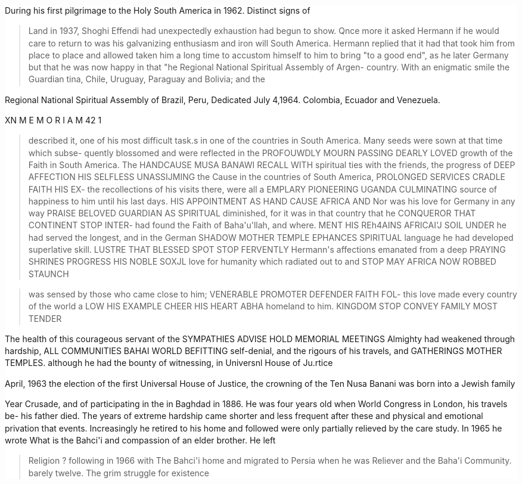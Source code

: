 During his first pilgrimage to the Holy           South America in 1962. Distinct signs of
> Land in 1937, Shoghi Effendi had unexpectedly        exhaustion had begun to show. Qnce more it
> asked Hermann if he would care to return to          was his galvanizing enthusiasm and iron will
> South America. Hermann replied that it had           that took him from place to place and allowed
> taken him a long time to accustom himself to         him to bring "to a good end", as he later
> Germany but that he was now happy in that           "he Regional National Spiritual Assembly of Argen-
country. With an enigmatic smile the Guardian         tina, Chile, Uruguay, Paraguay and Bolivia; and the

Regional National Spiritual Assembly of Brazil, Peru,
Dedicated July 4,1964.                               Colombia, Ecuador and Venezuela.

XN M E M O R I A M                                    42 1

> described it, one of his most difficult task.s in
> one of the countries in South America. Many
> seeds were sown at that time which subse-
> quently blossomed and were reflected in the          PROFOUWDLY MOURN PASSING DEARLY LOVED
> growth of the Faith in South America. The            HANDCAUSE      MUSA BANAWI RECALL WITH
> spiritual ties with the friends, the progress of     DEEP AFFECTION HIS SELFLESS UNASSIJMING
> the Cause in the countries of South America,         PROLONGED SERVICES CRADLE FAITH HIS EX-
> the recollections of his visits there, were all a    EMPLARY PIONEERING UGANDA CULMINATING
> source of happiness to him until his last days.      HIS APPOINTMENT AS HAND CAUSE AFRICA AND
> Nor was his love for Germany in any way              PRAISE BELOVED GUARDIAN AS SPIRITUAL
> diminished, for it was in that country that he       CONQUEROR THAT CONTINENT STOP INTER-
> had found the Faith of Baha'u'llah, and where.       MENT HIS REh4AINS AFRICAI'J SOIL UNDER
> he had served the longest, and in the German         SHADOW   MOTHER TEMPLE EPHANCES SPIRITUAL
language he had developed superlative skill.          LUSTRE THAT BLESSED SPOT STOP FERVENTLY
Hermann's affections emanated from a deep             PRAYING SHRINES PROGRESS HIS NOBLE SOXJL
love for humanity which radiated out to and           STOP MAY AFRICA NOW ROBBED STAUNCH

> was sensed by those who came close to him;           VENERABLE PROMOTER DEFENDER FAITH FOL-
> this love made every country of the world a          LOW HIS EXAMPLE CHEER HIS HEART ABHA
homeland to him.                                     KINGDOM STOP CONVEY FAMILY MOST TENDER

The health of this courageous servant of the      SYMPATHIES ADVISE HOLD MEMORIAL MEETINGS
Almighty had weakened through hardship,              ALL COMMUNITIES BAHAI WORLD BEFITTING
self-denial, and the rigours of his travels, and      GATHERINGS MOTHER TEMPLES.
although he had the bounty of witnessing, in                              Universnl House of Ju.rtice

April, 1963 the election of the first Universal
House of Justice, the crowning of the Ten             Nusa Banani was born into a Jewish family

Year Crusade, and of participating in the in Baghdad in 1886. He was four years old when
World Congress in London, his travels be- his father died. The years of extreme hardship
came shorter and less frequent after these and physical and emotional privation that
events. Increasingly he retired to his home and followed were only partially relieved by the care
study. In 1965 he wrote What is the Bahci'i and compassion of an elder brother. He left

> Religion ? following in 1966 with The Bahci'i home and migrated to Persia when he was
Reliever and the Baha'i Community.                 barely twelve. The grim struggle for existence
